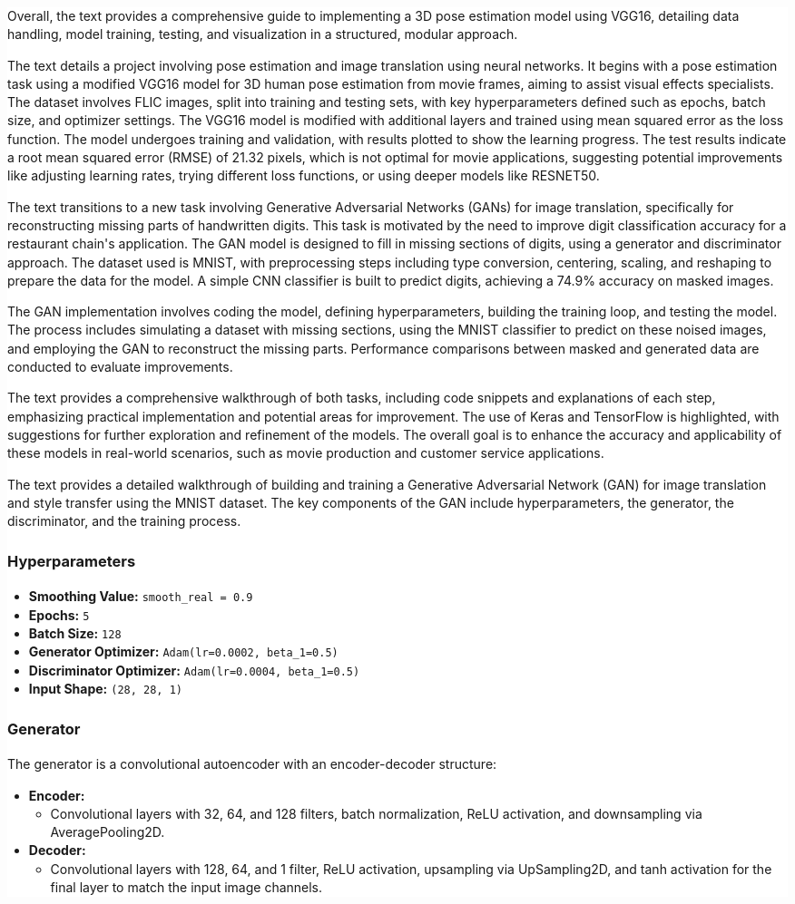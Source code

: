 Overall, the text provides a comprehensive guide to implementing a 3D pose estimation model using VGG16, detailing data handling, model training, testing, and visualization in a structured, modular approach.



The text details a project involving pose estimation and image translation using neural networks. It begins with a pose estimation task using a modified VGG16 model for 3D human pose estimation from movie frames, aiming to assist visual effects specialists. The dataset involves FLIC images, split into training and testing sets, with key hyperparameters defined such as epochs, batch size, and optimizer settings. The VGG16 model is modified with additional layers and trained using mean squared error as the loss function. The model undergoes training and validation, with results plotted to show the learning progress. The test results indicate a root mean squared error (RMSE) of 21.32 pixels, which is not optimal for movie applications, suggesting potential improvements like adjusting learning rates, trying different loss functions, or using deeper models like RESNET50.

The text transitions to a new task involving Generative Adversarial Networks (GANs) for image translation, specifically for reconstructing missing parts of handwritten digits. This task is motivated by the need to improve digit classification accuracy for a restaurant chain's application. The GAN model is designed to fill in missing sections of digits, using a generator and discriminator approach. The dataset used is MNIST, with preprocessing steps including type conversion, centering, scaling, and reshaping to prepare the data for the model. A simple CNN classifier is built to predict digits, achieving a 74.9% accuracy on masked images.

The GAN implementation involves coding the model, defining hyperparameters, building the training loop, and testing the model. The process includes simulating a dataset with missing sections, using the MNIST classifier to predict on these noised images, and employing the GAN to reconstruct the missing parts. Performance comparisons between masked and generated data are conducted to evaluate improvements.

The text provides a comprehensive walkthrough of both tasks, including code snippets and explanations of each step, emphasizing practical implementation and potential areas for improvement. The use of Keras and TensorFlow is highlighted, with suggestions for further exploration and refinement of the models. The overall goal is to enhance the accuracy and applicability of these models in real-world scenarios, such as movie production and customer service applications.



The text provides a detailed walkthrough of building and training a Generative Adversarial Network (GAN) for image translation and style transfer using the MNIST dataset. The key components of the GAN include hyperparameters, the generator, the discriminator, and the training process.

### Hyperparameters
- **Smoothing Value:** `smooth_real = 0.9`
- **Epochs:** `5`
- **Batch Size:** `128`
- **Generator Optimizer:** `Adam(lr=0.0002, beta_1=0.5)`
- **Discriminator Optimizer:** `Adam(lr=0.0004, beta_1=0.5)`
- **Input Shape:** `(28, 28, 1)`

### Generator
The generator is a convolutional autoencoder with an encoder-decoder structure:
- **Encoder:** 
  - Convolutional layers with 32, 64, and 128 filters, batch normalization, ReLU activation, and downsampling via AveragePooling2D.
- **Decoder:**
  - Convolutional layers with 128, 64, and 1 filter, ReLU activation, upsampling via UpSampling2D, and tanh activation for the final layer to match the input image channels.
